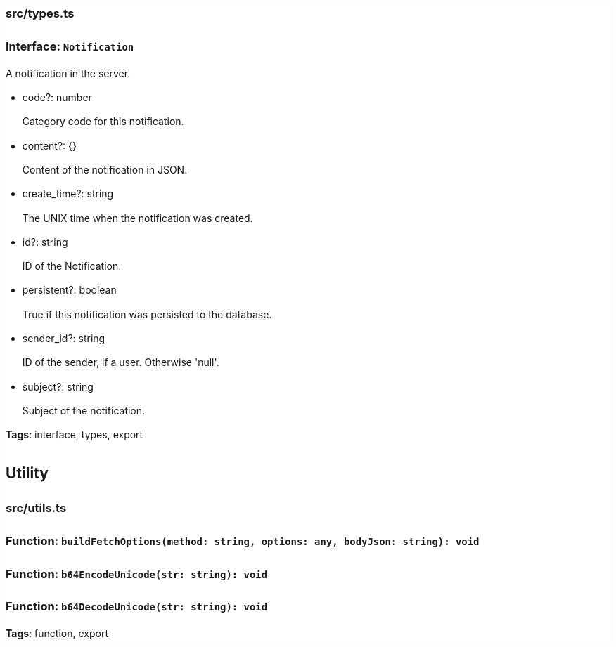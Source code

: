 ### src/types.ts

### Interface: `Notification`

A notification in the server.


  - code?: number
    
    Category code for this notification.
    
  - content?: {}
    
    Content of the notification in JSON.
    
  - create_time?: string
    
    The UNIX time when the notification was created.
    
  - id?: string
    
    ID of the Notification.
    
  - persistent?: boolean
    
    True if this notification was persisted to the database.
    
  - sender_id?: string
    
    ID of the sender, if a user. Otherwise 'null'.
    
  - subject?: string
    
    Subject of the notification.
    


**Tags**: interface, types, export

## Utility

### src/utils.ts

### Function: `buildFetchOptions(method: string, options: any, bodyJson: string): void`
### Function: `b64EncodeUnicode(str: string): void`
### Function: `b64DecodeUnicode(str: string): void`

**Tags**: function, export

